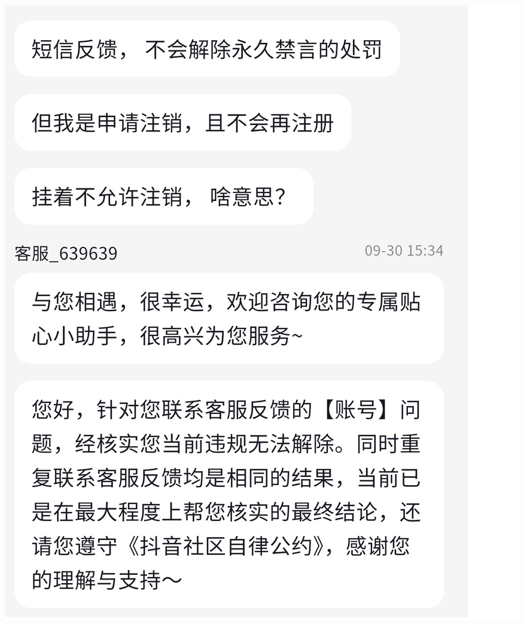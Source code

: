 ![图-2025.09.30b_挂着不允许注销a](blogs/years/2025/09/res/2025.09.30b_挂着不允许注销a__Screenshot_2025-09-30-15-49-13-255_com.ss.android.ugc.aweme.lite-edit.jpg) <br> 